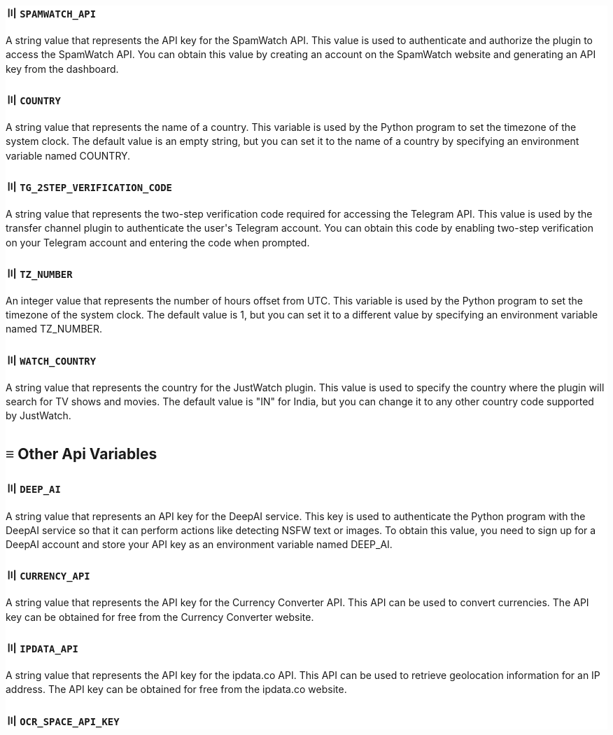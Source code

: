 ### 〣 `SPAMWATCH_API`

A string value that represents the API key for the SpamWatch API. This value is used to authenticate and authorize the plugin to access the SpamWatch API. You can obtain this value by creating an account on the SpamWatch website and generating an API key from the dashboard.

### 〣 `COUNTRY`

A string value that represents the name of a country. This variable is used by the Python program to set the timezone of the system clock. The default value is an empty string, but you can set it to the name of a country by specifying an environment variable named COUNTRY.

### 〣 `TG_2STEP_VERIFICATION_CODE`

A string value that represents the two-step verification code required for accessing the Telegram API. This value is used by the transfer channel plugin to authenticate the user's Telegram account. You can obtain this code by enabling two-step verification on your Telegram account and entering the code when prompted.

### 〣 `TZ_NUMBER`

An integer value that represents the number of hours offset from UTC. This variable is used by the Python program to set the timezone of the system clock. The default value is 1, but you can set it to a different value by specifying an environment variable named TZ\_NUMBER.

### 〣 `WATCH_COUNTRY`

A string value that represents the country for the JustWatch plugin. This value is used to specify the country where the plugin will search for TV shows and movies. The default value is "IN" for India, but you can change it to any other country code supported by JustWatch.

## ≡ Other Api Variables

### 〣 `DEEP_AI`

A string value that represents an API key for the DeepAI service. This key is used to authenticate the Python program with the DeepAI service so that it can perform actions like detecting NSFW text or images. To obtain this value, you need to sign up for a DeepAI account and store your API key as an environment variable named DEEP\_AI.

### 〣 `CURRENCY_API`

A string value that represents the API key for the Currency Converter API. This API can be used to convert currencies. The API key can be obtained for free from the Currency Converter website.

### 〣 `IPDATA_API`

A string value that represents the API key for the ipdata.co API. This API can be used to retrieve geolocation information for an IP address. The API key can be obtained for free from the ipdata.co website.

### 〣 `OCR_SPACE_API_KEY`
